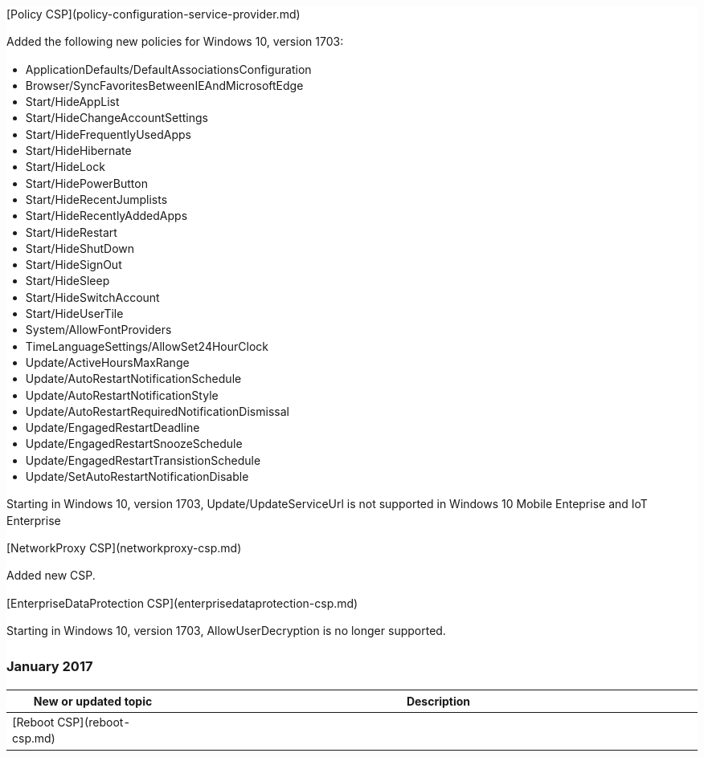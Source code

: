 <tr class="odd">
<td style="vertical-align:top">[Policy CSP](policy-configuration-service-provider.md)</td>
<td style="vertical-align:top"><p>Added the following new policies for Windows 10, version 1703:</p> 
<ul>
<li>ApplicationDefaults/DefaultAssociationsConfiguration</li>
<li>Browser/SyncFavoritesBetweenIEAndMicrosoftEdge</li>
<li>Start/HideAppList</li>
<li>Start/HideChangeAccountSettings</li>
<li>Start/HideFrequentlyUsedApps</li>
<li>Start/HideHibernate</li>
<li>Start/HideLock</li>
<li>Start/HidePowerButton</li>
<li>Start/HideRecentJumplists</li>
<li>Start/HideRecentlyAddedApps</li>
<li>Start/HideRestart</li>
<li>Start/HideShutDown</li>
<li>Start/HideSignOut</li>
<li>Start/HideSleep</li>
<li>Start/HideSwitchAccount</li>
<li>Start/HideUserTile</li>
<li>System/AllowFontProviders</li>
<li>TimeLanguageSettings/AllowSet24HourClock</li>
<li>Update/ActiveHoursMaxRange</li>
<li>Update/AutoRestartNotificationSchedule</li>
<li>Update/AutoRestartNotificationStyle</li>
<li>Update/AutoRestartRequiredNotificationDismissal</li>
<li>Update/EngagedRestartDeadline</li>
<li>Update/EngagedRestartSnoozeSchedule</li>
<li>Update/EngagedRestartTransistionSchedule</li>
<li>Update/SetAutoRestartNotificationDisable</li>
</ul>
<p>Starting in Windows 10, version 1703, Update/UpdateServiceUrl is not supported in Windows 10 Mobile Enteprise and IoT Enterprise</p>
</td>
</tr>
<tr class="even">
<td style="vertical-align:top">[NetworkProxy CSP](networkproxy-csp.md)</td>
<td style="vertical-align:top"><p>Added new CSP.</p></td>
</tr>
<tr class="odd">
<td style="vertical-align:top">[EnterpriseDataProtection CSP](enterprisedataprotection-csp.md)</td>
<td style="vertical-align:top"><p>Starting in Windows 10, version 1703, AllowUserDecryption is no longer supported.</p></td>
</tr>
</tbody>
</table>

### January 2017

<table>
<colgroup>
<col width="25%" />
<col width="75%" />
</colgroup>
<thead>
<tr class="header">
<th>New or updated topic</th>
<th>Description</th>
</tr>
</thead>
<tbody>
<tr class="odd">
<td style="vertical-align:top">[Reboot CSP](reboot-csp.md)</td>